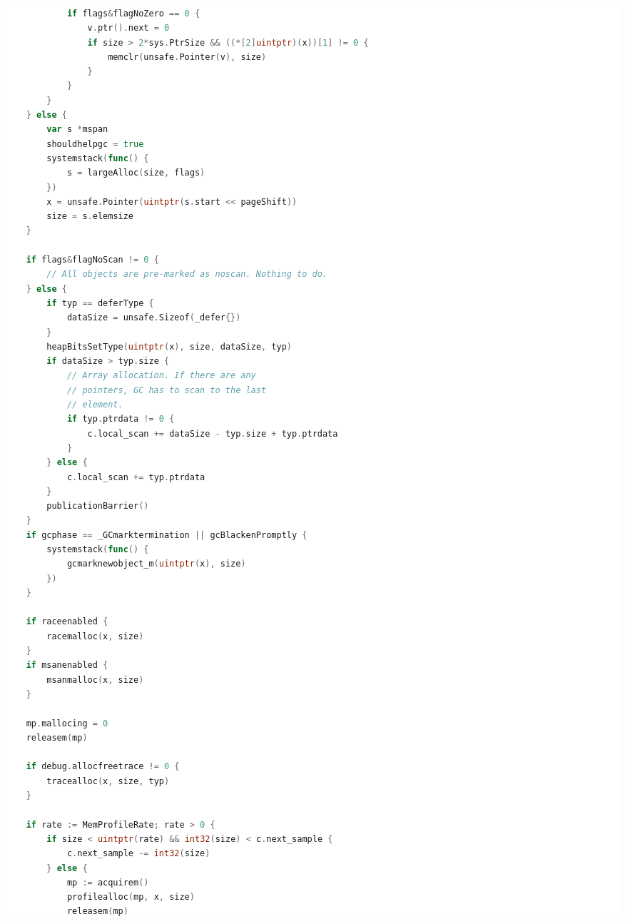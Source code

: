 ```go
            if flags&flagNoZero == 0 {
                v.ptr().next = 0
                if size > 2*sys.PtrSize && ((*[2]uintptr)(x))[1] != 0 {
                    memclr(unsafe.Pointer(v), size)
                }
            }
        }
    } else {
        var s *mspan
        shouldhelpgc = true
        systemstack(func() {
            s = largeAlloc(size, flags)
        })
        x = unsafe.Pointer(uintptr(s.start << pageShift))
        size = s.elemsize
    }

    if flags&flagNoScan != 0 {
        // All objects are pre-marked as noscan. Nothing to do.
    } else {
        if typ == deferType {
            dataSize = unsafe.Sizeof(_defer{})
        }
        heapBitsSetType(uintptr(x), size, dataSize, typ)
        if dataSize > typ.size {
            // Array allocation. If there are any
            // pointers, GC has to scan to the last
            // element.
            if typ.ptrdata != 0 {
                c.local_scan += dataSize - typ.size + typ.ptrdata
            }
        } else {
            c.local_scan += typ.ptrdata
        }
        publicationBarrier()
    }
    if gcphase == _GCmarktermination || gcBlackenPromptly {
        systemstack(func() {
            gcmarknewobject_m(uintptr(x), size)
        })
    }

    if raceenabled {
        racemalloc(x, size)
    }
    if msanenabled {
        msanmalloc(x, size)
    }

    mp.mallocing = 0
    releasem(mp)

    if debug.allocfreetrace != 0 {
        tracealloc(x, size, typ)
    }

    if rate := MemProfileRate; rate > 0 {
        if size < uintptr(rate) && int32(size) < c.next_sample {
            c.next_sample -= int32(size)
        } else {
            mp := acquirem()
            profilealloc(mp, x, size)
            releasem(mp)
```